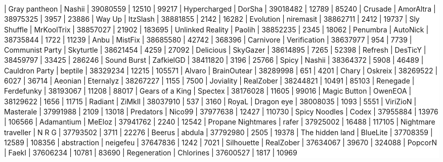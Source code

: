 | Gray pantheon | Nashii | 39080559 | 12510 | 99217
| Hypercharged | DorSha | 39018482 | 12789 | 85240
| Crusade | AmorAltra | 38975325 | 3957 | 23886
| Way Up | ItzSlash | 38881855 | 2142 | 16282
| Evolution | niremasit | 38862711 | 2412 | 19737
| Sly Shuffle | MrKoolTrix | 38857027 | 21902 | 183695
| Unlinked Reality | Paolih | 38852235 | 2345 | 18062
| Penumbra | AutoNick | 38735844 | 1722 | 11239
| Anbu | MistFix | 38685580 | 42742 | 368396
| Carnivore | Verification | 38637977 | 954 | 7739
| Communist Party | Skyturtle | 38621454 | 4259 | 27092
| Delicious | SkyGazer | 38614895 | 7265 | 52398
| Refresh | DesTicY | 38459797 | 33425 | 286246
| Sound Burst | ZafkielGD | 38411820 | 3196 | 25766
| Spicy | Nashii | 38364372 | 5908 | 46489
| Cauldron Party | beptile | 38329234 | 12215 | 105571
| Alvaro  | BrainOutear | 38289998 | 651 | 4201
| Chary | Oskreix | 38269522 | 6027 | 36714
| Aeonian | Eternalyz | 38267227 | 1155 | 7500
| Joviality | RealZober | 38244821 | 10491 | 85103
| Renegade | Ferdefunky | 38193067 | 11208 | 88017
| Gears of a King | Spectex | 38176028 | 11605 | 99016
| Magic Button | OwenEOA | 38129622 | 1656 | 11715
| Radiant | ZiMkIl | 38037910 | 537 | 3160
| RoyaL | Dragon eye | 38008035 | 1093 | 5551
| ViriZioN | Masterale | 37991988 | 2109 | 13018
| Predators | Nico99 | 37977638 | 12427 | 110730
| Spicy Noodles | Codex | 37955884 | 13976 | 106566
| Adamantium | MeEloz | 37941762 | 2240 | 12542
| Propane Nightmares | rafer | 37925002 | 16488 | 117105
| Nightmare traveller | N R G | 37793502 | 3711 | 22276
| Beerus | abdula | 37792980 | 2505 | 19378
| The hidden land | BlueLite | 37708359 | 12589 | 108356
| abstraction | neigefeu | 37647836 | 1242 | 7021
| Silhouette  | RealZober | 37634067 | 39670 | 324088
| PopcorN | FaekI | 37606234 | 10781 | 83690
| Regeneration | Chlorines | 37600527 | 1817 | 10969